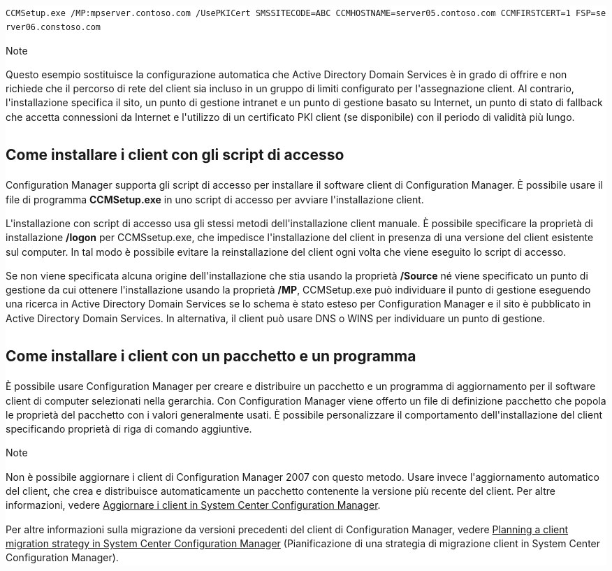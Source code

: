 ```  
CCMSetup.exe /MP:mpserver.contoso.com /UsePKICert SMSSITECODE=ABC CCMHOSTNAME=server05.contoso.com CCMFIRSTCERT=1 FSP=server06.constoso.com  
```  

> [!NOTE]  
>  Questo esempio sostituisce la configurazione automatica che Active Directory Domain Services è in grado di offrire e non richiede che il percorso di rete del client sia incluso in un gruppo di limiti configurato per l'assegnazione client. Al contrario, l'installazione specifica il sito, un punto di gestione intranet e un punto di gestione basato su Internet, un punto di stato di fallback che accetta connessioni da Internet e l'utilizzo di un certificato PKI client (se disponibile) con il periodo di validità più lungo.  

##  <a name="a-namebkmkclientlogonscripta-how-to-install-clients-with-logon-scripts"></a><a name="BKMK_ClientLogonScript"></a> Come installare i client con gli script di accesso  
 Configuration Manager supporta gli script di accesso per installare il software client di Configuration Manager. È possibile usare il file di programma **CCMSetup.exe** in uno script di accesso per avviare l'installazione client.  

 L'installazione con script di accesso usa gli stessi metodi dell'installazione client manuale. È possibile specificare la proprietà di installazione **/logon** per CCMSsetup.exe, che impedisce l'installazione del client in presenza di una versione del client esistente sul computer. In tal modo è possibile evitare la reinstallazione del client ogni volta che viene eseguito lo script di accesso.  

 Se non viene specificata alcuna origine dell'installazione che stia usando la proprietà **/Source** né viene specificato un punto di gestione da cui ottenere l'installazione usando la proprietà **/MP**, CCMSetup.exe può individuare il punto di gestione eseguendo una ricerca in Active Directory Domain Services se lo schema è stato esteso per Configuration Manager e il sito è pubblicato in Active Directory Domain Services. In alternativa, il client può usare DNS o WINS per individuare un punto di gestione.  

##  <a name="a-namebkmkclientappa-how-to-install-clients-with-a-package-and-program"></a><a name="BKMK_ClientApp"></a> Come installare i client con un pacchetto e un programma  
 È possibile usare Configuration Manager per creare e distribuire un pacchetto e un programma di aggiornamento per il software client di computer selezionati nella gerarchia. Con Configuration Manager viene offerto un file di definizione pacchetto che popola le proprietà del pacchetto con i valori generalmente usati. È possibile personalizzare il comportamento dell'installazione del client specificando proprietà di riga di comando aggiuntive.  

> [!NOTE]  
>  Non è possibile aggiornare i client di Configuration Manager 2007 con questo metodo. Usare invece l'aggiornamento automatico del client, che crea e distribuisce automaticamente un pacchetto contenente la versione più recente del client. Per altre informazioni, vedere [Aggiornare i client in System Center Configuration Manager](../../../core/clients/manage/upgrade/upgrade-clients.md).  
>   
>  Per altre informazioni sulla migrazione da versioni precedenti del client di Configuration Manager, vedere [Planning a client migration strategy in System Center Configuration Manager](../../../core/migration/planning-a-client-migration-strategy.md) (Pianificazione di una strategia di migrazione client in System Center Configuration Manager).  
